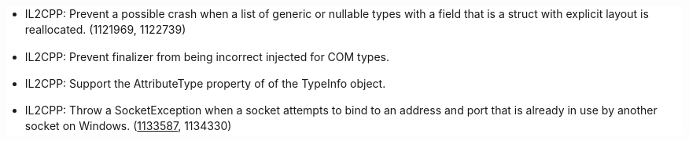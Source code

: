 -   IL2CPP: Prevent a possible crash when a list of generic or nullable types with a field that is a struct with explicit layout is reallocated. (1121969, 1122739)

-   IL2CPP: Prevent finalizer from being incorrect injected for COM types.

-   IL2CPP: Support the AttributeType property of of the TypeInfo object.

-   IL2CPP: Throw a SocketException when a socket attempts to bind to an address and port that is already in use by another socket on Windows. ([1133587](https://issuetracker.unity3d.com/issues/windows-il2cpp-standalone-player-does-not-throw-an-error-when-initializing-multiple-tcplisteners-with-the-same-port-number), 1134330)

